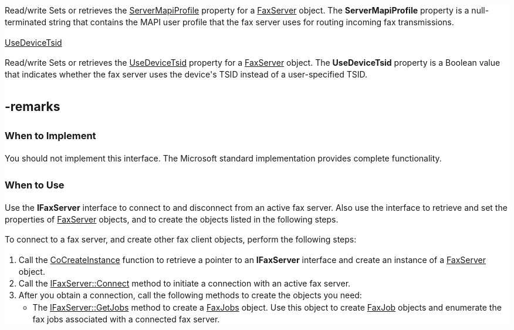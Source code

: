 
</td>
<td align="left" width="10%">
Read/write

</td>
<td align="left" width="63%">
Sets or retrieves the <a href="https://msdn.microsoft.com/en-us/library/ms692833(v=VS.85).aspx">ServerMapiProfile</a> property for a <a href="https://msdn.microsoft.com/en-us/library/ms692367(v=VS.85).aspx">FaxServer</a> object. The <b>ServerMapiProfile</b> property is a null-terminated string that contains the MAPI user profile that the fax server uses for routing incoming fax transmissions.

</td>
</tr>
<tr data="declared;">
<td align="left" width="27%" xml:space="preserve">

<a href="https://msdn.microsoft.com/en-us/library/ms690868(v=VS.85).aspx">UseDeviceTsid</a>


</td>
<td align="left" width="10%">
Read/write

</td>
<td align="left" width="63%">
Sets or retrieves the <a href="https://msdn.microsoft.com/en-us/library/ms690868(v=VS.85).aspx">UseDeviceTsid</a> property for a <a href="https://msdn.microsoft.com/en-us/library/ms692367(v=VS.85).aspx">FaxServer</a> object. The <b>UseDeviceTsid</b> property is a Boolean value that indicates whether the fax server uses the device's TSID instead of a user-specified TSID.

</td>
</tr>
</table> 


## -remarks



<h3><a id="When_to_Implement"></a><a id="when_to_implement"></a><a id="WHEN_TO_IMPLEMENT"></a>When to Implement</h3>
You should not implement this interface. The Microsoft standard implementation provides complete functionality.
            

<h3><a id="When_to_Use"></a><a id="when_to_use"></a><a id="WHEN_TO_USE"></a>When to Use</h3>
Use the <b>IFaxServer</b> interface to connect to and disconnect from an active fax server. Also use the interface to retrieve and set the properties of <a href="https://msdn.microsoft.com/en-us/library/ms692317(v=VS.85).aspx">FaxServer</a> objects, and to create the objects listed in the following steps.
			

To connect to a fax server, and create other fax client objects, perform the following steps:

<ol>
<li>Call the <a href="https://msdn.microsoft.com/en-us/library/ms686615(v=VS.85).aspx">CoCreateInstance</a> function to retrieve a pointer to an <b>IFaxServer</b> interface and create an instance of a <a href="https://msdn.microsoft.com/en-us/library/ms692367(v=VS.85).aspx">FaxServer</a> object. </li>
<li>Call the <a href="https://msdn.microsoft.com/en-us/library/ms692315(v=VS.85).aspx">IFaxServer::Connect</a> method to initiate a connection with an active fax server. </li>
<li>After you obtain a connection, call the following methods to create the objects you need: 
<ul>
<li>The <a href="https://msdn.microsoft.com/en-us/library/ms692836(v=VS.85).aspx">IFaxServer::GetJobs</a> method to create a <a href="https://msdn.microsoft.com/en-us/library/ms692796(v=VS.85).aspx">FaxJobs</a> object. Use this object to create <a href="https://msdn.microsoft.com/en-us/library/ms692342(v=VS.85).aspx">FaxJob</a> objects and enumerate the fax jobs associated with a connected fax server. </li>